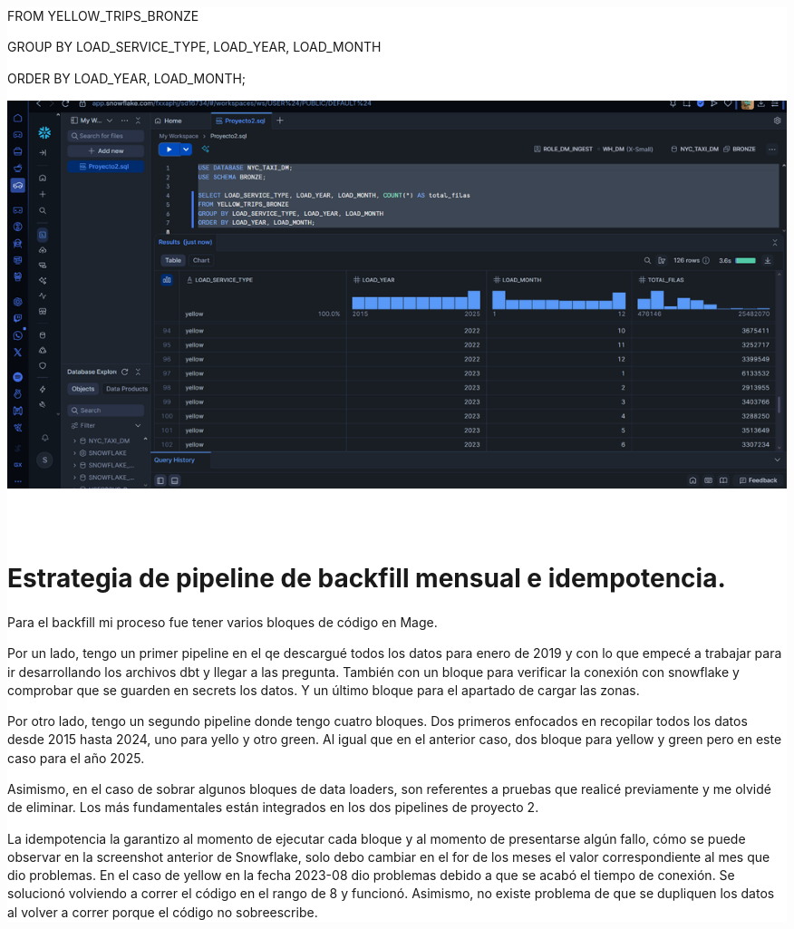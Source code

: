 FROM YELLOW_TRIPS_BRONZE

GROUP BY LOAD_SERVICE_TYPE, LOAD_YEAR, LOAD_MONTH

ORDER BY LOAD_YEAR, LOAD_MONTH;

![alt text](<Screen Cobertura Datos 1.png>)

<br>

# **Estrategia de pipeline de backfill mensual e idempotencia.**
Para el backfill mi proceso fue tener varios bloques de código en Mage.

Por un lado, tengo un primer pipeline en el qe descargué todos los datos para enero de 2019 y con lo que empecé a trabajar para ir desarrollando los archivos dbt y llegar a las pregunta. También con un bloque para verificar la conexión con snowflake y comprobar que se guarden en secrets los datos. Y un último bloque para el apartado de cargar las zonas. 

Por otro lado, tengo un segundo pipeline donde tengo cuatro bloques. Dos primeros enfocados en recopilar todos los datos desde 2015 hasta 2024, uno para yello y otro green. Al igual que en el anterior caso, dos bloque para yellow y green pero en este caso para el año 2025.

Asimismo, en el caso de sobrar algunos bloques de data loaders, son referentes a pruebas que realicé previamente y me olvidé de eliminar. Los más fundamentales están integrados en los dos pipelines de proyecto 2.

La idempotencia la garantizo al momento de ejecutar cada bloque y al momento de presentarse algún fallo, cómo se puede observar en la screenshot anterior de Snowflake, solo debo cambiar en el for de los meses el valor correspondiente al mes que dio problemas. En el caso de yellow en la fecha 2023-08 dio problemas debido a que se acabó el tiempo de conexión. Se solucionó volviendo a correr el código en el rango de 8 y funcionó. Asimismo, no existe problema de que se dupliquen los datos al volver a correr porque el código no sobreescribe.
